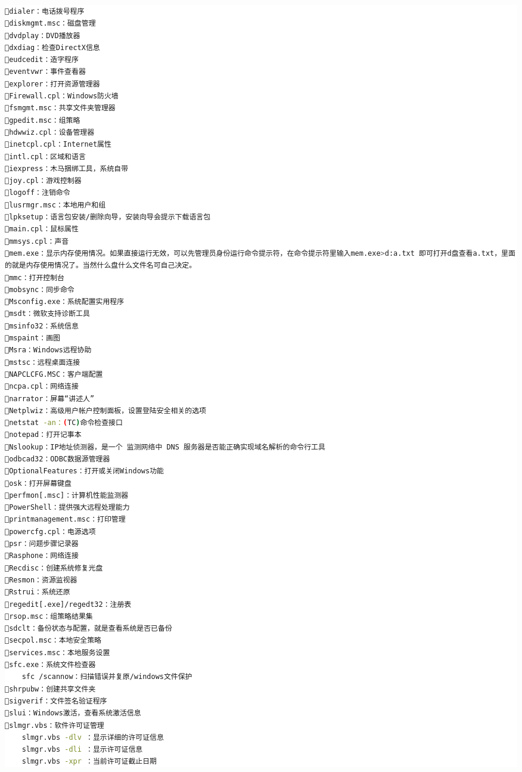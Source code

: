 ```bash
dialer：电话拨号程序
diskmgmt.msc：磁盘管理
dvdplay：DVD播放器
dxdiag：检查DirectX信息
eudcedit：造字程序
eventvwr：事件查看器
explorer：打开资源管理器
Firewall.cpl：Windows防火墙
fsmgmt.msc：共享文件夹管理器
gpedit.msc：组策略
hdwwiz.cpl：设备管理器
inetcpl.cpl：Internet属性
intl.cpl：区域和语言
iexpress：木马捆绑工具，系统自带
joy.cpl：游戏控制器
logoff：注销命令
lusrmgr.msc：本地用户和组
lpksetup：语言包安装/删除向导，安装向导会提示下载语言包
main.cpl：鼠标属性
mmsys.cpl：声音
mem.exe：显示内存使用情况。如果直接运行无效，可以先管理员身份运行命令提示符，在命令提示符里输入mem.exe>d:a.txt 即可打开d盘查看a.txt，里面的就是内存使用情况了。当然什么盘什么文件名可自己决定。
mmc：打开控制台
mobsync：同步命令
Msconfig.exe：系统配置实用程序
msdt：微软支持诊断工具
msinfo32：系统信息
mspaint：画图
Msra：Windows远程协助
mstsc：远程桌面连接
NAPCLCFG.MSC：客户端配置
ncpa.cpl：网络连接
narrator：屏幕“讲述人”
Netplwiz：高级用户帐户控制面板，设置登陆安全相关的选项
netstat -an：(TC)命令检查接口
notepad：打开记事本
Nslookup：IP地址侦测器，是一个 监测网络中 DNS 服务器是否能正确实现域名解析的命令行工具
odbcad32：ODBC数据源管理器
OptionalFeatures：打开或关闭Windows功能
osk：打开屏幕键盘
perfmon[.msc]：计算机性能监测器
PowerShell：提供强大远程处理能力
printmanagement.msc：打印管理
powercfg.cpl：电源选项
psr：问题步骤记录器
Rasphone：网络连接
Recdisc：创建系统修复光盘
Resmon：资源监视器
Rstrui：系统还原
regedit[.exe]/regedt32：注册表
rsop.msc：组策略结果集
sdclt：备份状态与配置，就是查看系统是否已备份
secpol.msc：本地安全策略
services.msc：本地服务设置
sfc.exe：系统文件检查器
	sfc /scannow：扫描错误并复原/windows文件保护
shrpubw：创建共享文件夹
sigverif：文件签名验证程序
slui：Windows激活，查看系统激活信息
slmgr.vbs：软件许可证管理
	slmgr.vbs -dlv ：显示详细的许可证信息
	slmgr.vbs -dli ：显示许可证信息
	slmgr.vbs -xpr ：当前许可证截止日期
```